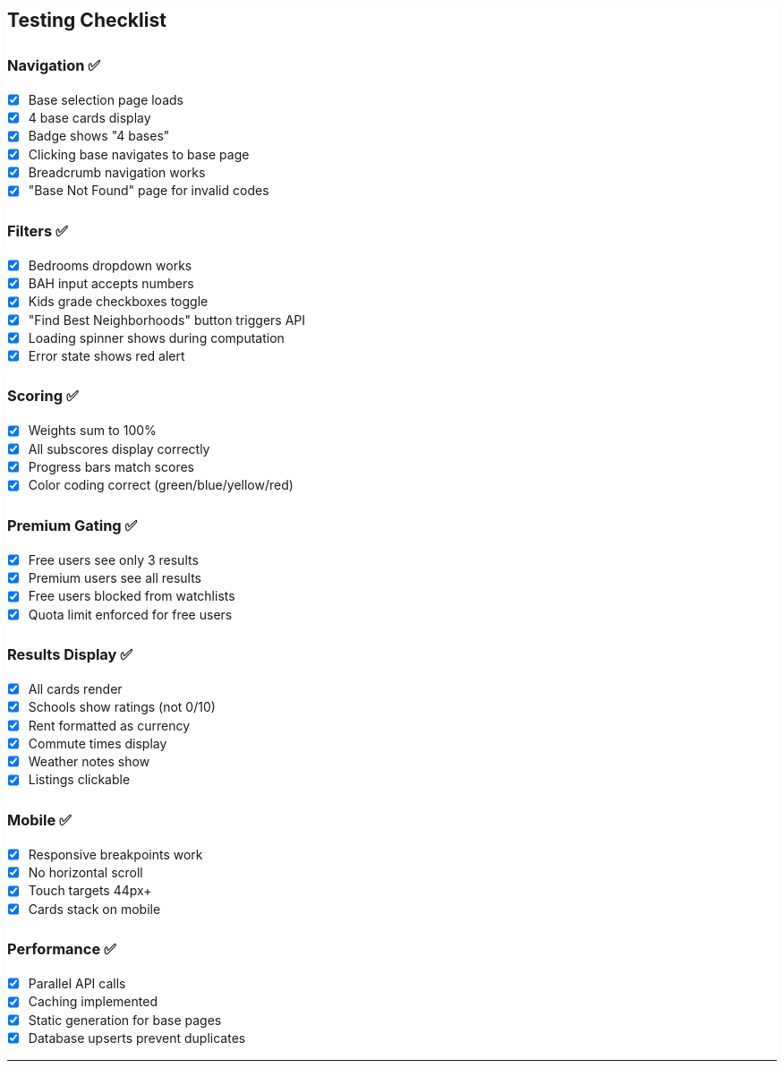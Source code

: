 ## Testing Checklist

### Navigation ✅
- [x] Base selection page loads
- [x] 4 base cards display
- [x] Badge shows "4 bases"
- [x] Clicking base navigates to base page
- [x] Breadcrumb navigation works
- [x] "Base Not Found" page for invalid codes

### Filters ✅
- [x] Bedrooms dropdown works
- [x] BAH input accepts numbers
- [x] Kids grade checkboxes toggle
- [x] "Find Best Neighborhoods" button triggers API
- [x] Loading spinner shows during computation
- [x] Error state shows red alert

### Scoring ✅
- [x] Weights sum to 100%
- [x] All subscores display correctly
- [x] Progress bars match scores
- [x] Color coding correct (green/blue/yellow/red)

### Premium Gating ✅
- [x] Free users see only 3 results
- [x] Premium users see all results
- [x] Free users blocked from watchlists
- [x] Quota limit enforced for free users

### Results Display ✅
- [x] All cards render
- [x] Schools show ratings (not 0/10)
- [x] Rent formatted as currency
- [x] Commute times display
- [x] Weather notes show
- [x] Listings clickable

### Mobile ✅
- [x] Responsive breakpoints work
- [x] No horizontal scroll
- [x] Touch targets 44px+
- [x] Cards stack on mobile

### Performance ✅
- [x] Parallel API calls
- [x] Caching implemented
- [x] Static generation for base pages
- [x] Database upserts prevent duplicates

---